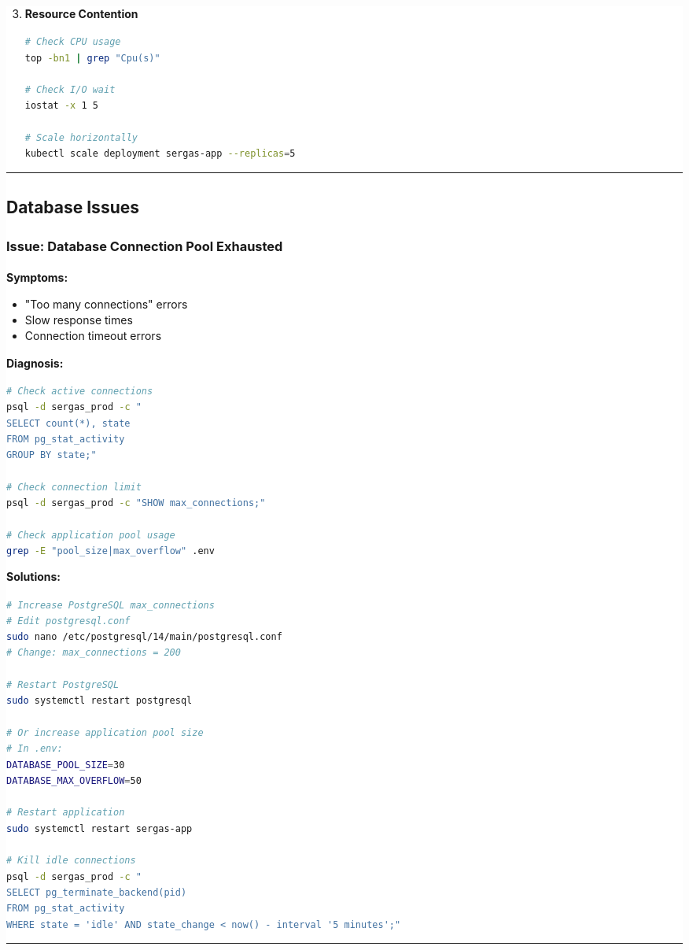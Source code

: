 3. **Resource Contention**
   ```bash
   # Check CPU usage
   top -bn1 | grep "Cpu(s)"

   # Check I/O wait
   iostat -x 1 5

   # Scale horizontally
   kubectl scale deployment sergas-app --replicas=5
   ```

---

## Database Issues

### Issue: Database Connection Pool Exhausted

**Symptoms:**
- "Too many connections" errors
- Slow response times
- Connection timeout errors

**Diagnosis:**

```bash
# Check active connections
psql -d sergas_prod -c "
SELECT count(*), state
FROM pg_stat_activity
GROUP BY state;"

# Check connection limit
psql -d sergas_prod -c "SHOW max_connections;"

# Check application pool usage
grep -E "pool_size|max_overflow" .env
```

**Solutions:**

```bash
# Increase PostgreSQL max_connections
# Edit postgresql.conf
sudo nano /etc/postgresql/14/main/postgresql.conf
# Change: max_connections = 200

# Restart PostgreSQL
sudo systemctl restart postgresql

# Or increase application pool size
# In .env:
DATABASE_POOL_SIZE=30
DATABASE_MAX_OVERFLOW=50

# Restart application
sudo systemctl restart sergas-app

# Kill idle connections
psql -d sergas_prod -c "
SELECT pg_terminate_backend(pid)
FROM pg_stat_activity
WHERE state = 'idle' AND state_change < now() - interval '5 minutes';"
```

---